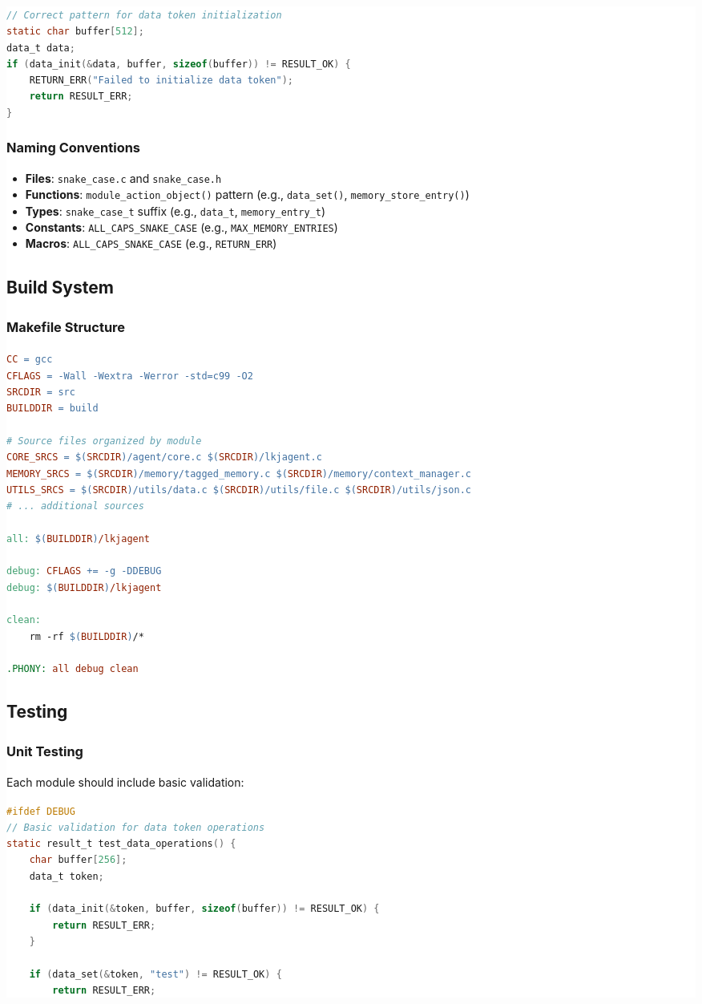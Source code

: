 ```c
// Correct pattern for data token initialization
static char buffer[512];
data_t data;
if (data_init(&data, buffer, sizeof(buffer)) != RESULT_OK) {
    RETURN_ERR("Failed to initialize data token");
    return RESULT_ERR;
}
```

### Naming Conventions

- **Files**: `snake_case.c` and `snake_case.h`
- **Functions**: `module_action_object()` pattern (e.g., `data_set()`, `memory_store_entry()`)
- **Types**: `snake_case_t` suffix (e.g., `data_t`, `memory_entry_t`)
- **Constants**: `ALL_CAPS_SNAKE_CASE` (e.g., `MAX_MEMORY_ENTRIES`)
- **Macros**: `ALL_CAPS_SNAKE_CASE` (e.g., `RETURN_ERR`)

## Build System

### Makefile Structure

```makefile
CC = gcc
CFLAGS = -Wall -Wextra -Werror -std=c99 -O2
SRCDIR = src
BUILDDIR = build

# Source files organized by module
CORE_SRCS = $(SRCDIR)/agent/core.c $(SRCDIR)/lkjagent.c
MEMORY_SRCS = $(SRCDIR)/memory/tagged_memory.c $(SRCDIR)/memory/context_manager.c
UTILS_SRCS = $(SRCDIR)/utils/data.c $(SRCDIR)/utils/file.c $(SRCDIR)/utils/json.c
# ... additional sources

all: $(BUILDDIR)/lkjagent

debug: CFLAGS += -g -DDEBUG
debug: $(BUILDDIR)/lkjagent

clean:
	rm -rf $(BUILDDIR)/*

.PHONY: all debug clean
```

## Testing

### Unit Testing

Each module should include basic validation:

```c
#ifdef DEBUG
// Basic validation for data token operations
static result_t test_data_operations() {
    char buffer[256];
    data_t token;
    
    if (data_init(&token, buffer, sizeof(buffer)) != RESULT_OK) {
        return RESULT_ERR;
    }
    
    if (data_set(&token, "test") != RESULT_OK) {
        return RESULT_ERR;
```